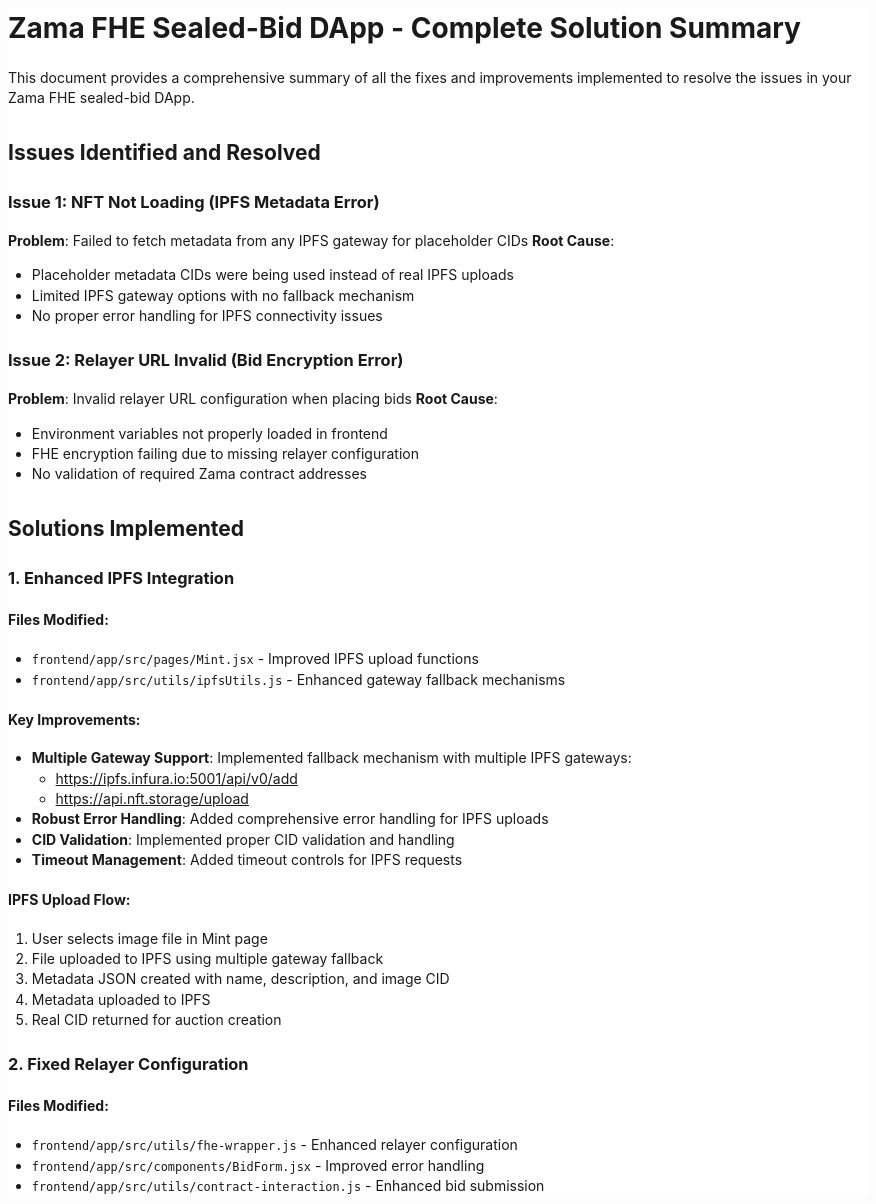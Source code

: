 # Zama FHE Sealed-Bid DApp - Complete Solution Summary

This document provides a comprehensive summary of all the fixes and improvements implemented to resolve the issues in your Zama FHE sealed-bid DApp.

## Issues Identified and Resolved

### Issue 1: NFT Not Loading (IPFS Metadata Error)
**Problem**: Failed to fetch metadata from any IPFS gateway for placeholder CIDs
**Root Cause**: 
- Placeholder metadata CIDs were being used instead of real IPFS uploads
- Limited IPFS gateway options with no fallback mechanism
- No proper error handling for IPFS connectivity issues

### Issue 2: Relayer URL Invalid (Bid Encryption Error)
**Problem**: Invalid relayer URL configuration when placing bids
**Root Cause**:
- Environment variables not properly loaded in frontend
- FHE encryption failing due to missing relayer configuration
- No validation of required Zama contract addresses

## Solutions Implemented

### 1. Enhanced IPFS Integration

#### Files Modified:
- `frontend/app/src/pages/Mint.jsx` - Improved IPFS upload functions
- `frontend/app/src/utils/ipfsUtils.js` - Enhanced gateway fallback mechanisms

#### Key Improvements:
- **Multiple Gateway Support**: Implemented fallback mechanism with multiple IPFS gateways:
  - https://ipfs.infura.io:5001/api/v0/add
  - https://api.nft.storage/upload
- **Robust Error Handling**: Added comprehensive error handling for IPFS uploads
- **CID Validation**: Implemented proper CID validation and handling
- **Timeout Management**: Added timeout controls for IPFS requests

#### IPFS Upload Flow:
1. User selects image file in Mint page
2. File uploaded to IPFS using multiple gateway fallback
3. Metadata JSON created with name, description, and image CID
4. Metadata uploaded to IPFS
5. Real CID returned for auction creation

### 2. Fixed Relayer Configuration

#### Files Modified:
- `frontend/app/src/utils/fhe-wrapper.js` - Enhanced relayer configuration
- `frontend/app/src/components/BidForm.jsx` - Improved error handling
- `frontend/app/src/utils/contract-interaction.js` - Enhanced bid submission
